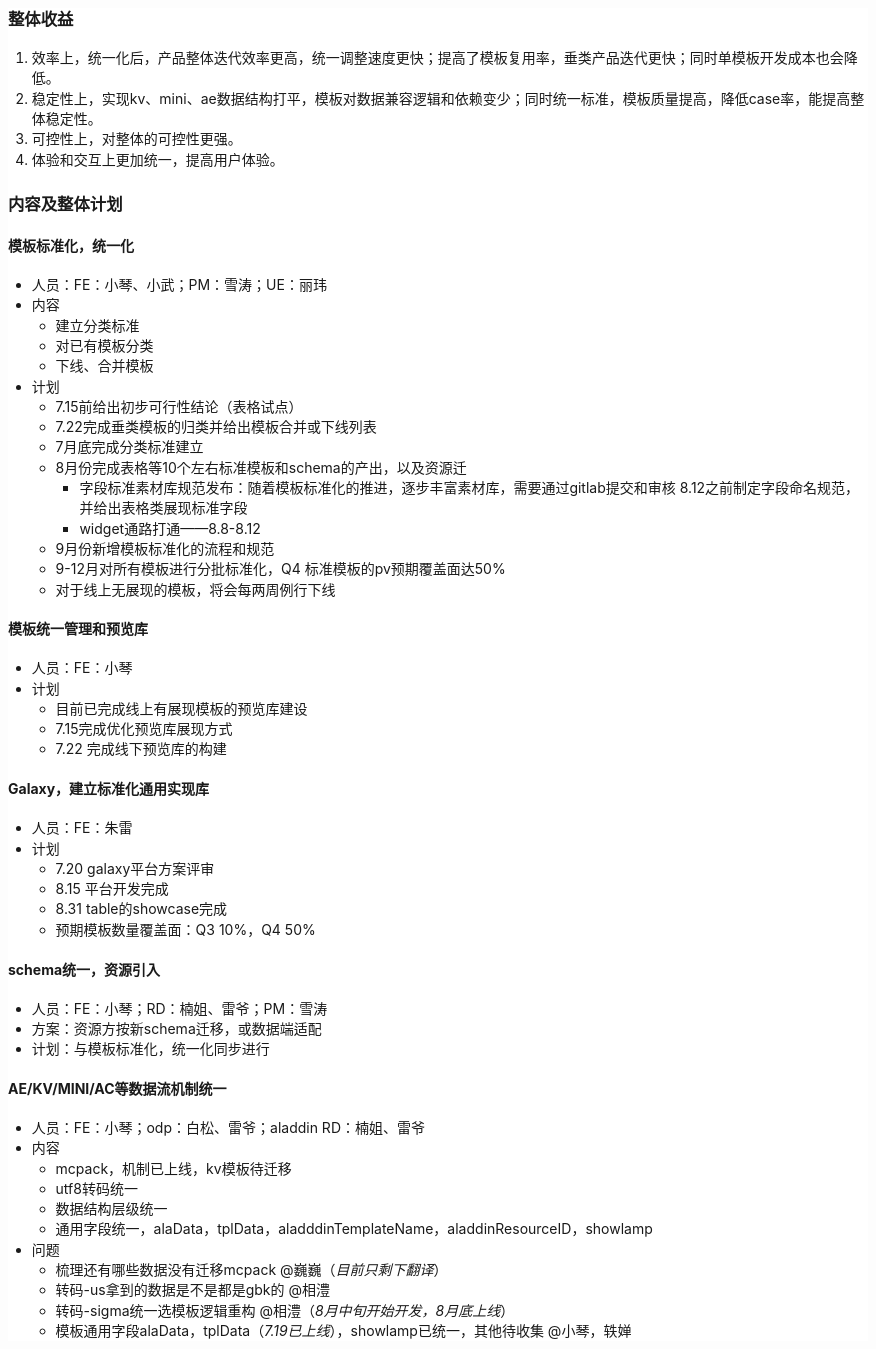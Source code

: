 ### 整体收益
1.  效率上，统一化后，产品整体迭代效率更高，统一调整速度更快；提高了模板复用率，垂类产品迭代更快；同时单模板开发成本也会降低。
2.  稳定性上，实现kv、mini、ae数据结构打平，模板对数据兼容逻辑和依赖变少；同时统一标准，模板质量提高，降低case率，能提高整体稳定性。
3.  可控性上，对整体的可控性更强。
4.  体验和交互上更加统一，提高用户体验。

### 内容及整体计划
#### 模板标准化，统一化
* 人员：FE：小琴、小武；PM：雪涛；UE：丽玮
* 内容
    * 建立分类标准
    * 对已有模板分类
    * 下线、合并模板
* 计划
    * 7.15前给出初步可行性结论（表格试点）
    * 7.22完成垂类模板的归类并给出模板合并或下线列表
    * 7月底完成分类标准建立
    * 8月份完成表格等10个左右标准模板和schema的产出，以及资源迁
        * 字段标准素材库规范发布：随着模板标准化的推进，逐步丰富素材库，需要通过gitlab提交和审核 8.12之前制定字段命名规范，并给出表格类展现标准字段
        * widget通路打通——8.8-8.12
    * 9月份新增模板标准化的流程和规范
    * 9-12月对所有模板进行分批标准化，Q4 标准模板的pv预期覆盖面达50% 
    * 对于线上无展现的模板，将会每两周例行下线

#### 模板统一管理和预览库
* 人员：FE：小琴
* 计划
    * 目前已完成线上有展现模板的预览库建设
    * 7.15完成优化预览库展现方式
    * 7.22 完成线下预览库的构建

#### Galaxy，建立标准化通用实现库
* 人员：FE：朱雷
* 计划
    * 7.20   galaxy平台方案评审
    * 8.15   平台开发完成
    * 8.31   table的showcase完成
    * 预期模板数量覆盖面：Q3 10%，Q4 50%

#### schema统一，资源引入
* 人员：FE：小琴；RD：楠姐、雷爷；PM：雪涛
* 方案：资源方按新schema迁移，或数据端适配
* 计划：与模板标准化，统一化同步进行

#### AE/KV/MINI/AC等数据流机制统一
* 人员：FE：小琴；odp：白松、雷爷；aladdin RD：楠姐、雷爷
* 内容
    * mcpack，机制已上线，kv模板待迁移
    * utf8转码统一
    * 数据结构层级统一
    * 通用字段统一，alaData，tplData，aladddinTemplateName，aladdinResourceID，showlamp
* 问题
    * 梳理还有哪些数据没有迁移mcpack @巍巍（*目前只剩下翻译*）
    * 转码-us拿到的数据是不是都是gbk的 @相澧
    * 转码-sigma统一选模板逻辑重构 @相澧（*8月中旬开始开发，8月底上线*）
    * 模板通用字段alaData，tplData（*7.19已上线*），showlamp已统一，其他待收集 @小琴，轶婵
   